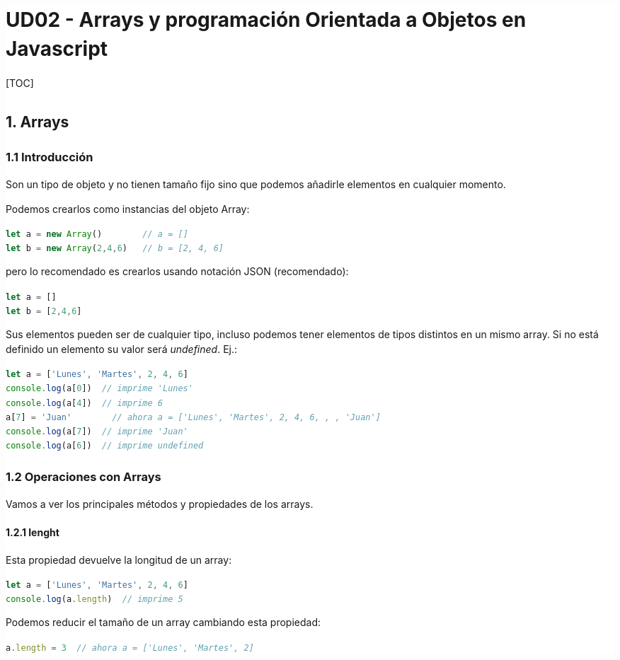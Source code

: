 # UD02 - Arrays y programación Orientada a Objetos en Javascript

[TOC]



## 1. Arrays

### 1.1 Introducción

Son un tipo de objeto y no tienen tamaño fijo sino que podemos añadirle elementos en cualquier momento. 

Podemos crearlos como instancias del objeto Array:

```javascript
let a = new Array()        // a = []
let b = new Array(2,4,6)   // b = [2, 4, 6]
```

pero lo recomendado es crearlos usando notación JSON (recomendado):

```javascript
let a = []
let b = [2,4,6]
```

Sus elementos pueden ser de cualquier tipo, incluso podemos tener elementos de tipos distintos en un mismo array. Si no está definido un elemento su valor será _undefined_. Ej.:

```javascript
let a = ['Lunes', 'Martes', 2, 4, 6]
console.log(a[0])  // imprime 'Lunes'
console.log(a[4])  // imprime 6
a[7] = 'Juan'        // ahora a = ['Lunes', 'Martes', 2, 4, 6, , , 'Juan']
console.log(a[7])  // imprime 'Juan'
console.log(a[6])  // imprime undefined
```

### 1.2 Operaciones con Arrays

Vamos a ver los principales métodos y propiedades de los arrays.

#### 1.2.1 lenght

Esta propiedad devuelve la longitud de un array: 

```javascript
let a = ['Lunes', 'Martes', 2, 4, 6]
console.log(a.length)  // imprime 5
```

Podemos reducir el tamaño de un array cambiando esta propiedad:

```javascript
a.length = 3  // ahora a = ['Lunes', 'Martes', 2]
```
